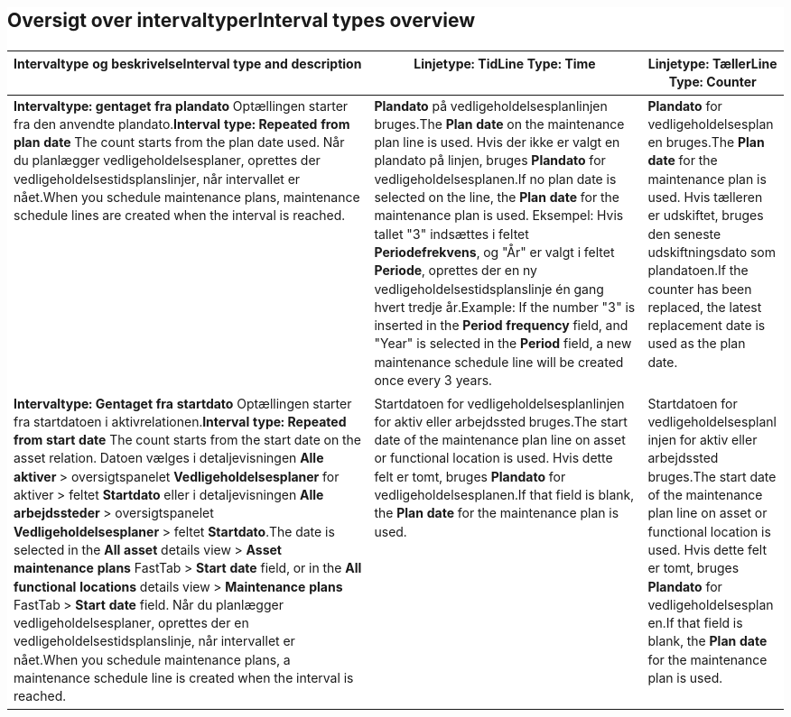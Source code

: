 <a id="interval-types"></a>

## <a name="interval-types-overview"></a><span data-ttu-id="f8f84-185">Oversigt over intervaltyper</span><span class="sxs-lookup"><span data-stu-id="f8f84-185">Interval types overview</span></span>

| <span data-ttu-id="f8f84-186">Intervaltype og beskrivelse</span><span class="sxs-lookup"><span data-stu-id="f8f84-186">Interval type and description</span></span> | <span data-ttu-id="f8f84-187">Linjetype: Tid</span><span class="sxs-lookup"><span data-stu-id="f8f84-187">Line Type: Time</span></span> | <span data-ttu-id="f8f84-188">Linjetype: Tæller</span><span class="sxs-lookup"><span data-stu-id="f8f84-188">Line Type: Counter</span></span> |
|---|---|---|
| <span data-ttu-id="f8f84-189">**Intervaltype: gentaget fra plandato** Optællingen starter fra den anvendte plandato.</span><span class="sxs-lookup"><span data-stu-id="f8f84-189">**Interval type: Repeated from plan date** The count starts from the plan date used.</span></span> <span data-ttu-id="f8f84-190">Når du planlægger vedligeholdelsesplaner, oprettes der vedligeholdelsestidsplanslinjer, når intervallet er nået.</span><span class="sxs-lookup"><span data-stu-id="f8f84-190">When you schedule maintenance plans, maintenance schedule lines are created when the interval is reached.</span></span> | <span data-ttu-id="f8f84-191">**Plandato** på vedligeholdelsesplanlinjen bruges.</span><span class="sxs-lookup"><span data-stu-id="f8f84-191">The **Plan date** on the maintenance plan line is used.</span></span> <span data-ttu-id="f8f84-192">Hvis der ikke er valgt en plandato på linjen, bruges **Plandato** for vedligeholdelsesplanen.</span><span class="sxs-lookup"><span data-stu-id="f8f84-192">If no plan date is selected on the line, the **Plan date** for the maintenance plan is used.</span></span> <span data-ttu-id="f8f84-193">Eksempel: Hvis tallet "3" indsættes i feltet **Periodefrekvens**, og "År" er valgt i feltet **Periode**, oprettes der en ny vedligeholdelsestidsplanslinje én gang hvert tredje år.</span><span class="sxs-lookup"><span data-stu-id="f8f84-193">Example: If the number "3" is inserted in the **Period frequency** field, and "Year" is selected in the **Period** field, a new maintenance schedule line will be created once every 3 years.</span></span> | <span data-ttu-id="f8f84-194">**Plandato** for vedligeholdelsesplanen bruges.</span><span class="sxs-lookup"><span data-stu-id="f8f84-194">The **Plan date** for the maintenance plan is used.</span></span> <span data-ttu-id="f8f84-195">Hvis tælleren er udskiftet, bruges den seneste udskiftningsdato som plandatoen.</span><span class="sxs-lookup"><span data-stu-id="f8f84-195">If the counter has been replaced, the latest replacement date is used as the plan date.</span></span> |
| <span data-ttu-id="f8f84-196">**Intervaltype: Gentaget fra startdato** Optællingen starter fra startdatoen i aktivrelationen.</span><span class="sxs-lookup"><span data-stu-id="f8f84-196">**Interval type: Repeated from start date** The count starts from the start date on the asset relation.</span></span> <span data-ttu-id="f8f84-197">Datoen vælges i detaljevisningen **Alle aktiver** \> oversigtspanelet **Vedligeholdelsesplaner** for aktiver \> feltet **Startdato** eller i detaljevisningen **Alle arbejdssteder** \> oversigtspanelet **Vedligeholdelsesplaner** \> feltet **Startdato**.</span><span class="sxs-lookup"><span data-stu-id="f8f84-197">The date is selected in the **All asset** details view \> **Asset maintenance plans** FastTab \> **Start date** field, or in the **All functional locations** details view \> **Maintenance plans** FastTab \> **Start date** field.</span></span> <span data-ttu-id="f8f84-198">Når du planlægger vedligeholdelsesplaner, oprettes der en vedligeholdelsestidsplanslinje, når intervallet er nået.</span><span class="sxs-lookup"><span data-stu-id="f8f84-198">When you schedule maintenance plans, a maintenance schedule line is created when the interval is reached.</span></span> | <span data-ttu-id="f8f84-199">Startdatoen for vedligeholdelsesplanlinjen for aktiv eller arbejdssted bruges.</span><span class="sxs-lookup"><span data-stu-id="f8f84-199">The start date of the maintenance plan line on asset or functional location is used.</span></span> <span data-ttu-id="f8f84-200">Hvis dette felt er tomt, bruges **Plandato** for vedligeholdelsesplanen.</span><span class="sxs-lookup"><span data-stu-id="f8f84-200">If that field is blank, the **Plan date** for the maintenance plan is used.</span></span> | <span data-ttu-id="f8f84-201">Startdatoen for vedligeholdelsesplanlinjen for aktiv eller arbejdssted bruges.</span><span class="sxs-lookup"><span data-stu-id="f8f84-201">The start date of the maintenance plan line on asset or functional location is used.</span></span> <span data-ttu-id="f8f84-202">Hvis dette felt er tomt, bruges **Plandato** for vedligeholdelsesplanen.</span><span class="sxs-lookup"><span data-stu-id="f8f84-202">If that field is blank, the **Plan date** for the maintenance plan is used.</span></span> |